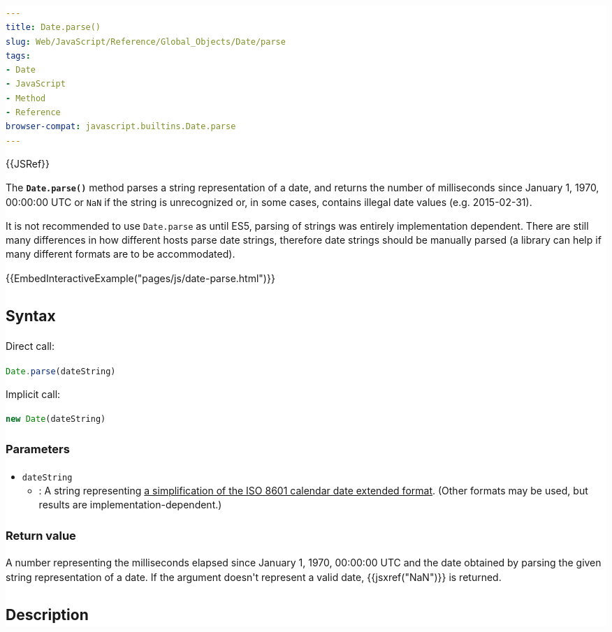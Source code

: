 ```yaml
---
title: Date.parse()
slug: Web/JavaScript/Reference/Global_Objects/Date/parse
tags:
- Date
- JavaScript
- Method
- Reference
browser-compat: javascript.builtins.Date.parse
---
```

{{JSRef}}

The **`Date.parse()`** method parses a string representation of a date, and
returns the number of milliseconds since January 1, 1970, 00:00:00 UTC or `NaN`
if the string is unrecognized or, in some cases, contains illegal date values
(e.g. 2015-02-31).

It is not recommended to use `Date.parse` as until ES5, parsing of strings was
entirely implementation dependent. There are still many differences in how
different hosts parse date strings, therefore date strings should be manually
parsed (a library can help if many different formats are to be accommodated).

{{EmbedInteractiveExample("pages/js/date-parse.html")}}

## Syntax

Direct call:

```js
Date.parse(dateString)
```

Implicit call:

```js
new Date(dateString)
```

### Parameters

- `dateString`
  - : A string representing
    [a simplification of the ISO 8601 calendar date extended format](#date_time_string_format).
    (Other formats may be used, but results are implementation-dependent.)

### Return value

A number representing the milliseconds elapsed since January 1, 1970, 00:00:00
UTC and the date obtained by parsing the given string representation of a date.
If the argument doesn't represent a valid date, {{jsxref("NaN")}} is
returned.

## Description
